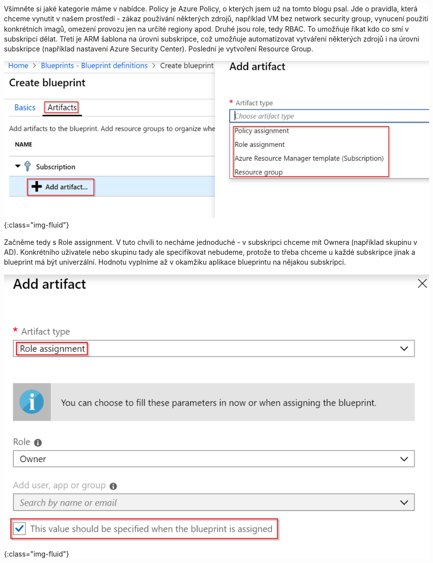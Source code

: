 Všimněte si jaké kategorie máme v nabídce. Policy je Azure Policy, o kterých jsem už na tomto blogu psal. Jde o pravidla, která chceme vynutit v našem prostředí - zákaz používání některých zdrojů, například VM bez network security group, vynucení použití konkrétních imagů, omezení provozu jen na určité regiony apod. Druhé jsou role, tedy RBAC. To umožňuje říkat kdo co smí v subskripci dělat. Třetí je ARM šablona na úrovni subskripce, což umožňuje automatizovat vytváření některých zdrojů i na úrovni subskripce (například nastavení Azure Security Center). Poslední je vytvoření Resource Group.

![](/images/2019/2019-01-30-18-28-20.png){:class="img-fluid"}

Začněme tedy s Role assignment. V tuto chvíli to necháme jednoduché - v subskripci chceme mít Ownera (například skupinu v AD). Konkrétního uživatele nebo skupinu tady ale specifikovat nebudeme, protože to třeba chceme u každé subskripce jinak a blueprint má být univerzální. Hodnotu vyplníme až v okamžiku aplikace blueprintu na nějakou subskripci.

![](/images/2019/2019-01-30-18-29-23.png){:class="img-fluid"}
